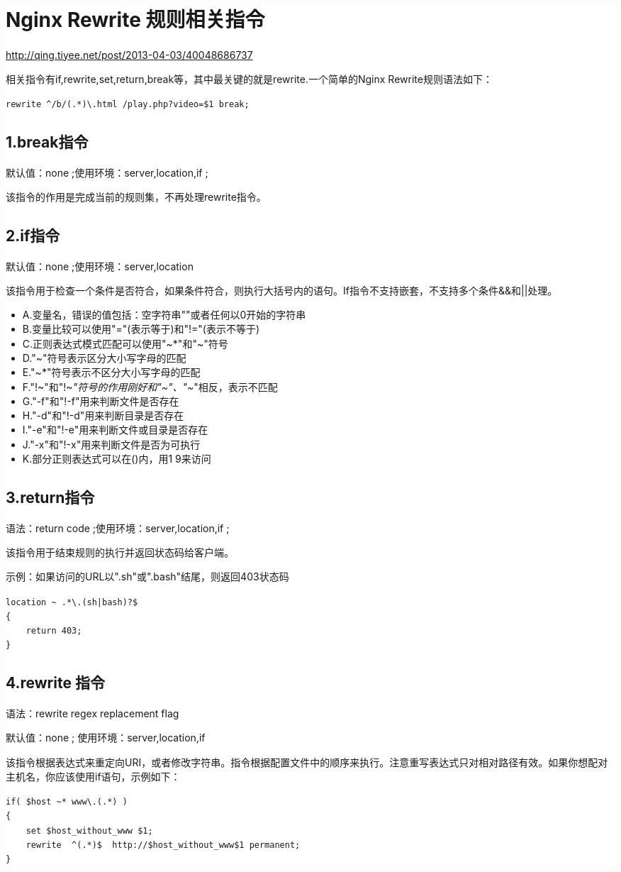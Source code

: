 # Nginx Rewrite 规则相关指令


<http://qing.tiyee.net/post/2013-04-03/40048686737>

相关指令有if,rewrite,set,return,break等，其中最关键的就是rewrite.一个简单的Nginx Rewrite规则语法如下：

	rewrite ^/b/(.*)\.html /play.php?video=$1 break;

## 1.break指令

默认值：none ;使用环境：server,location,if ;

该指令的作用是完成当前的规则集，不再处理rewrite指令。

## 2.if指令

默认值：none ;使用环境：server,location

该指令用于检查一个条件是否符合，如果条件符合，则执行大括号内的语句。If指令不支持嵌套，不支持多个条件&&和||处理。

* A.变量名，错误的值包括：空字符串""或者任何以0开始的字符串
* B.变量比较可以使用"="(表示等于)和"!="(表示不等于)
* C.正则表达式模式匹配可以使用"~*"和"~"符号
* D."~"符号表示区分大小写字母的匹配
* E."~*"符号表示不区分大小写字母的匹配
* F."!~"和"!~*"符号的作用刚好和"~"、"~*"相反，表示不匹配
* G."-f"和"!-f"用来判断文件是否存在
* H."-d"和"!-d"用来判断目录是否存在
* I."-e"和"!-e"用来判断文件或目录是否存在
* J."-x"和"!-x"用来判断文件是否为可执行
* K.部分正则表达式可以在()内，用$1~$9来访问

## 3.return指令

语法：return code ;使用环境：server,location,if ;

该指令用于结束规则的执行并返回状态码给客户端。

示例：如果访问的URL以".sh"或".bash"结尾，则返回403状态码

	location ~ .*\.(sh|bash)?$
	{
		return 403;
	}

## 4.rewrite 指令

语法：rewrite regex replacement flag

默认值：none ; 使用环境：server,location,if

该指令根据表达式来重定向URI，或者修改字符串。指令根据配置文件中的顺序来执行。注意重写表达式只对相对路径有效。如果你想配对主机名，你应该使用if语句，示例如下：

	if( $host ~* www\.(.*) )
	{
		set $host_without_www $1;
		rewrite  ^(.*)$  http://$host_without_www$1 permanent;
	}
 